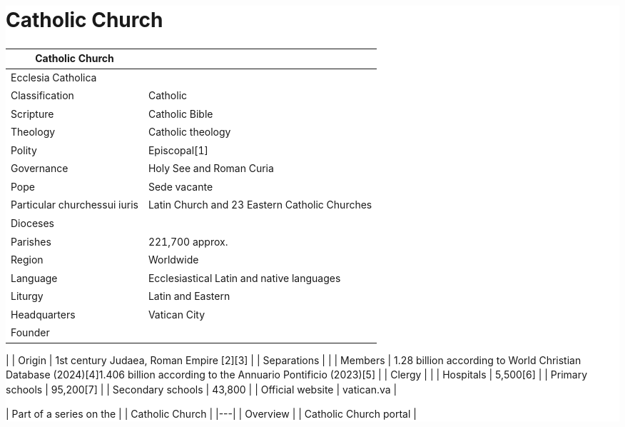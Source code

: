 # Catholic Church


Catholic Church | |
|---|---|
Ecclesia Catholica | |
| Classification | Catholic |
| Scripture | Catholic Bible |
| Theology | Catholic theology |
| Polity | Episcopal[1] |
| Governance | Holy See and Roman Curia |
| Pope | Sede vacante |
Particular churchessui iuris | Latin Church and 23 Eastern Catholic Churches |
| Dioceses | |
| Parishes | 221,700 approx. |
| Region | Worldwide |
| Language | Ecclesiastical Latin and native languages |
| Liturgy | Latin and Eastern |
| Headquarters | Vatican City |
| Founder |
|
| Origin | 1st century Judaea, Roman Empire [2][3] |
| Separations | |
| Members | 1.28 billion according to World Christian Database (2024)[4]1.406 billion according to the Annuario Pontificio (2023)[5] |
| Clergy | |
| Hospitals | 5,500[6] |
| Primary schools | 95,200[7] |
| Secondary schools | 43,800 |
| Official website | vatican.va |

| Part of a series on the |
| Catholic Church |
|---|
| Overview |
| Catholic Church portal |
